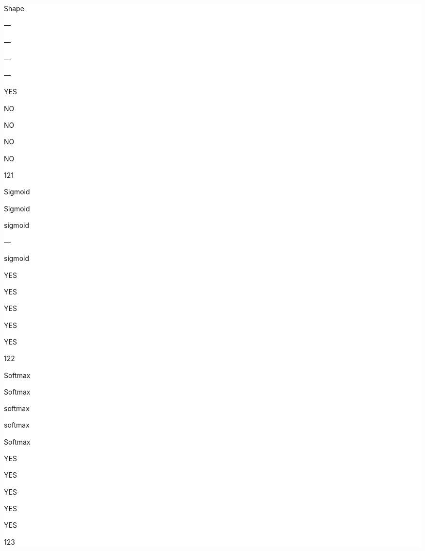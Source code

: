 Shape

—

—

—

—

YES

NO

NO

NO

NO

121

Sigmoid

Sigmoid

sigmoid

—

sigmoid

YES

YES

YES

YES

YES

122

Softmax

Softmax

softmax

softmax

Softmax

YES

YES

YES

YES

YES

123
